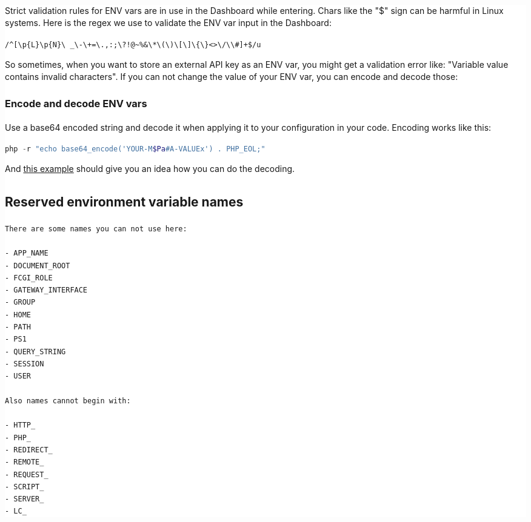 Strict validation rules for ENV vars are in use in the Dashboard while entering. Chars like the "$" sign can be harmful in Linux systems. Here is the regex we use to validate the ENV var input in the Dashboard:

```plain
/^[\p{L}\p{N}\ _\-\+=\.,:;\?!@~%&\*\(\)\[\]\{\}<>\/\\#]+$/u
```

So sometimes, when you want to store an external API key as an ENV var, you might get a validation error like: "Variable value contains invalid characters". If you can not change the value of your ENV var, you can encode and decode those:


### Encode and decode ENV vars

Use a base64 encoded string and decode it when applying it to your configuration in your code. Encoding works like this:

```php
php -r "echo base64_encode('YOUR-M$Pa#A-VALUEx') . PHP_EOL;"
```

And [this example](https://github.com/laravel/ideas/issues/416#issuecomment-280436034) should give you an idea how you can do the decoding.



## Reserved environment variable names

```
There are some names you can not use here:

- APP_NAME
- DOCUMENT_ROOT
- FCGI_ROLE
- GATEWAY_INTERFACE
- GROUP
- HOME
- PATH
- PS1
- QUERY_STRING
- SESSION
- USER

Also names cannot begin with:

- HTTP_
- PHP_
- REDIRECT_
- REMOTE_
- REQUEST_
- SCRIPT_
- SERVER_
- LC_
```


